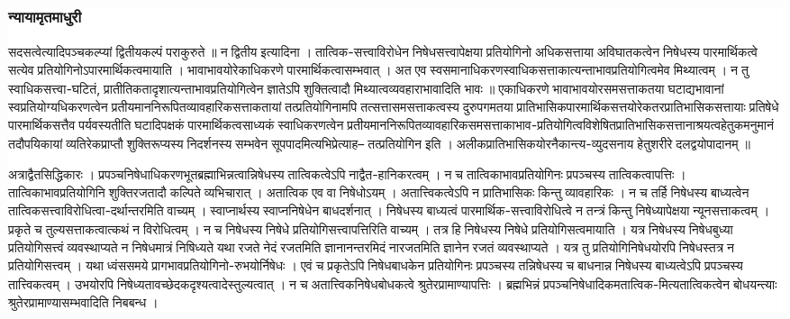 ### **न्यायामृतमाधुरी**

सदसत्वेत्यादिपञ्चकल्प्यां द्वितीयकल्पं पराकुरुते ॥ न द्वितीय इत्यादिना । तात्विक-सत्त्वाविरोधेन निषेधसत्त्वापेक्षया प्रतियोगिनो अधिकसत्ताया अविघातकत्वेन निषेधस्य पारमार्थिकत्वे सत्येव प्रतियोगिनोऽपारमार्थिकत्वमायाति । भावाभावयोरेकाधिकरणे पारमार्थिकत्वासम्भवात् । अत एव स्वसमानाधिकरणस्वाधिकसत्ताकात्यन्ताभावप्रतियोगित्वमेव मिथ्यात्वम् । न तु स्वाधिकसत्त्वा-घटितं, प्रातीतिकतादृशात्यन्ताभावप्रतियोगित्वेन ज्ञातेऽपि शुक्तित्वादौ मिथ्यात्वव्यवहाराभावादिति भावः ॥ एकाधिकरणे भावाभावयोरसमसत्ताकतया घटाद्यभावानां स्वप्रतियोग्यधिकरणत्वेन प्रतीयमाननिरूपितव्यावहारिकसत्ताकतायां तत्प्रतियोगिनामपि तत्सत्तासमसत्ताकत्वस्य दुरुपगमतया प्रातिभासिकपारमार्थिकसत्तयोरेकतरप्रातिभासिकसत्तायाः प्रतिषेधे पारमार्थिकसत्तैव पर्यवस्यतीति घटादिपक्षकं पारमार्थिकत्वसाध्यकं स्वाधिकरणत्वेन प्रतीयमाननिरूपितव्यावहारिकसमसत्ताकाभाव-प्रतियोगित्वविशेषितप्रातिभासिकसत्तानाश्रयत्वहेतुकमनुमानं तदौपयिकायां व्यतिरेकप्राप्तौ शुक्तिरूप्यस्य निदर्शनस्य सम्भवेन सूपपादमित्यभिप्रेत्याह– तत्प्रतियोगिन इति । अलीकप्रातिभासिकयोरनैकान्त्य-व्युदसनाय हेतुशरीरे दलद्वयोपादानम् ॥

अत्राद्वैतसिद्धिकारः । प्रपञ्चनिषेधाधिकरणभूतब्रह्माभिन्नत्वान्निषेधस्य तात्विकत्वेऽपि नाद्वैत-हानिकरत्वम् । न च तात्विकाभावप्रतियोगिनः प्रपञ्चस्य तात्विकत्वापत्तिः । तात्विकाभावप्रतियोगिनि शुक्तिरजतादौ कल्पिते व्यभिचारात् । अतात्विक एव वा निषेधोऽयम् । अतात्त्विकत्वेऽपि न प्रातिभासिकः किन्तु व्यावहारिकः । न च तर्हि निषेधस्य बाध्यत्वेन तात्विकसत्त्वाविरोधित्वा-दर्थान्तरमिति वाच्यम् । स्वाप्नार्थस्य स्वाप्ननिषेधेन बाधदर्शनात् । निषेधस्य बाध्यत्वं पारमार्थिक-सत्त्वाविरोधित्वे न तन्त्रं किन्तु निषेध्यापेक्षया न्यूनसत्ताकत्वम् । प्रकृते च तुल्यसत्ताकत्वात्कथं न विरोधित्वम् । न च निषेधस्य निषेधे प्रतियोगिसत्त्वापत्तिरिति वाच्यम् । तत्र हि निषेधस्य निषेधे प्रतियोगिसत्वमायाति । यत्र निषेधस्य निषेधबुध्या प्रतियोगिसत्त्वं व्यवस्थाप्यते न निषेधमात्रं निषिध्यते यथा रजते नेदं रजतमिति ज्ञानानन्तरमिदं नारजतमिति ज्ञानेन रजतं व्यवस्थाप्यते । यत्र तु प्रतियोगिनिषेधयोरपि निषेधस्तत्र न प्रतियोगिसत्त्वम् । यथा ध्वंससमये प्रागभावप्रतियोगिनो-रुभयोर्निषेधः । एवं च प्रकृतेऽपि निषेधबाधकेन प्रतियोगिनः प्रपञ्चस्य तन्निषेधस्य च बाधनान्न निषेधस्य बाध्यत्वेऽपि प्रपञ्चस्य तात्त्विकत्वम् । उभयोरपि निषेध्यतावच्छेदकदृश्यत्वादेस्तुल्यत्वात् । न च अतात्त्विकनिषेधबोधकत्वे श्रुतेरप्रामाण्यापत्तिः । ब्रह्मभिन्नं प्रपञ्चनिषेधादिकमतात्विक-मित्यतात्विकत्वेन बोधयन्त्याः श्रुतेरप्रामाण्यासम्भवादिति निबबन्ध ।
